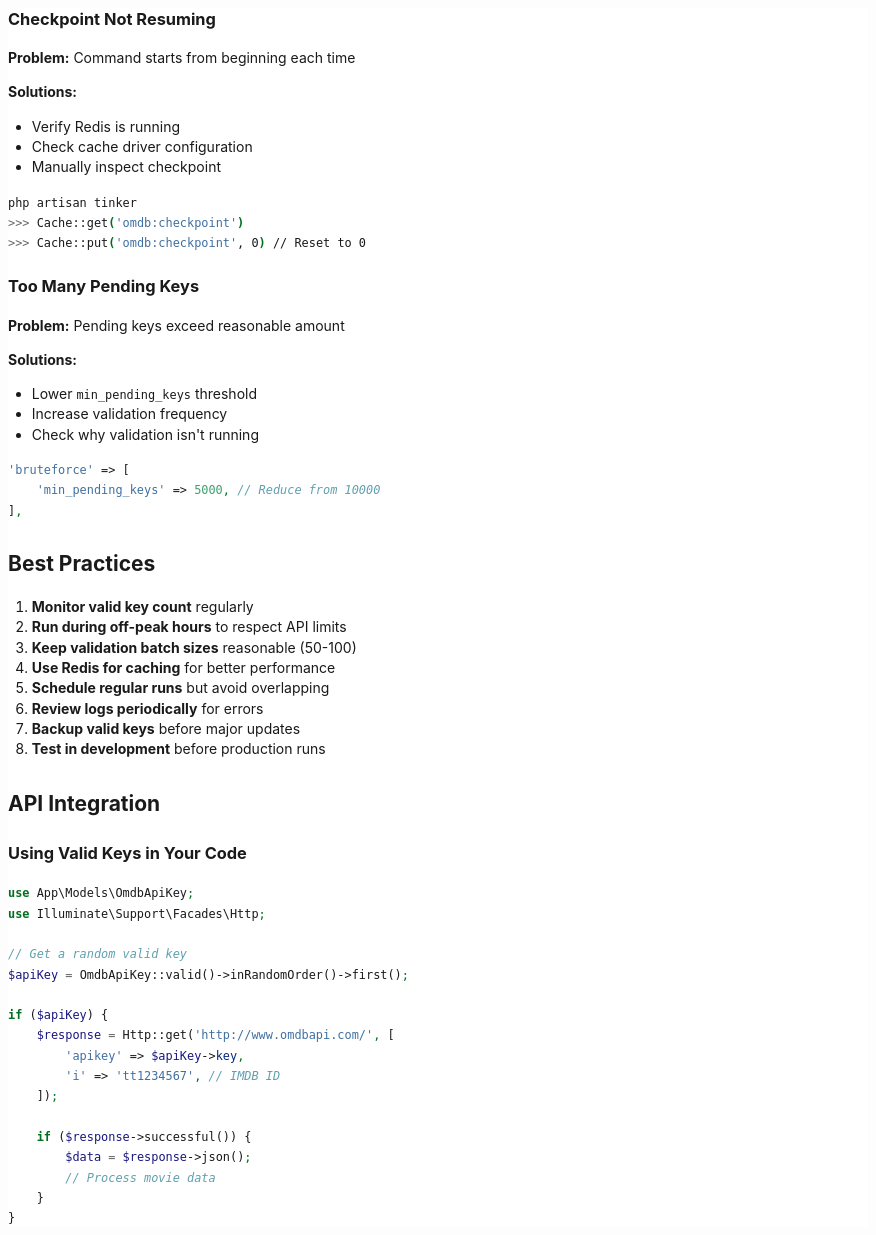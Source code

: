 ### Checkpoint Not Resuming

**Problem:** Command starts from beginning each time

**Solutions:**
- Verify Redis is running
- Check cache driver configuration
- Manually inspect checkpoint

```bash
php artisan tinker
>>> Cache::get('omdb:checkpoint')
>>> Cache::put('omdb:checkpoint', 0) // Reset to 0
```

### Too Many Pending Keys

**Problem:** Pending keys exceed reasonable amount

**Solutions:**
- Lower `min_pending_keys` threshold
- Increase validation frequency
- Check why validation isn't running

```php
'bruteforce' => [
    'min_pending_keys' => 5000, // Reduce from 10000
],
```

## Best Practices

1. **Monitor valid key count** regularly
2. **Run during off-peak hours** to respect API limits
3. **Keep validation batch sizes** reasonable (50-100)
4. **Use Redis for caching** for better performance
5. **Schedule regular runs** but avoid overlapping
6. **Review logs periodically** for errors
7. **Backup valid keys** before major updates
8. **Test in development** before production runs

## API Integration

### Using Valid Keys in Your Code

```php
use App\Models\OmdbApiKey;
use Illuminate\Support\Facades\Http;

// Get a random valid key
$apiKey = OmdbApiKey::valid()->inRandomOrder()->first();

if ($apiKey) {
    $response = Http::get('http://www.omdbapi.com/', [
        'apikey' => $apiKey->key,
        'i' => 'tt1234567', // IMDB ID
    ]);
    
    if ($response->successful()) {
        $data = $response->json();
        // Process movie data
    }
}
```
